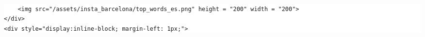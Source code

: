		<img src="/assets/insta_barcelona/top_words_es.png" height = "200" width = "200">
	</div>
	<div style="display:inline-block; margin-left: 1px;">